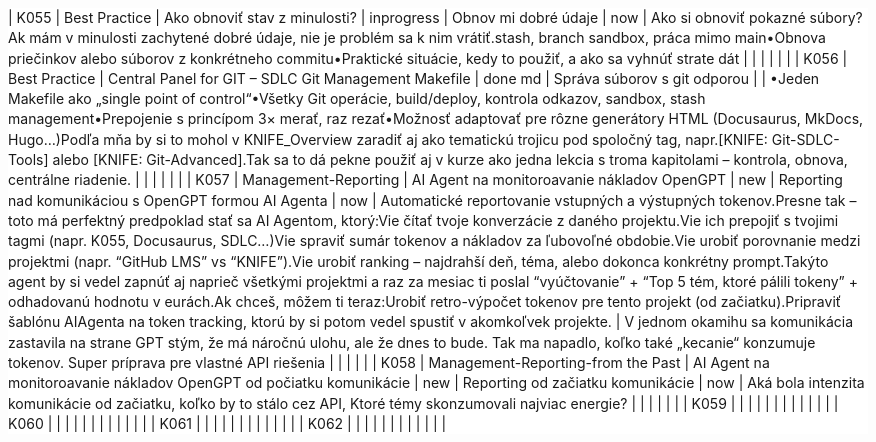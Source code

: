 | K055 | Best Practice | Ako obnoviť stav z minulosti? | inprogress | Obnov mi dobré údaje | now | Ako si obnoviť pokazné súbory? Ak mám v minulosti zachytené dobré údaje, nie je problém sa k nim vrátiť.stash, branch sandbox, práca mimo main•Obnova priečinkov alebo súborov z konkrétneho commitu•Praktické situácie, kedy to použiť, a ako sa vyhnúť strate dát |  |  |  |  |  |
| K056 | Best Practice | Central Panel for GIT – SDLC Git Management Makefile | done md | Správa súborov s git odporou |  | •Jeden Makefile ako „single point of control“•Všetky Git operácie, build/deploy, kontrola odkazov, sandbox, stash management•Prepojenie s princípom 3× merať, raz rezať•Možnosť adaptovať pre rôzne generátory HTML (Docusaurus, MkDocs, Hugo…)Podľa mňa by si to mohol v KNIFE_Overview zaradiť aj ako tematickú trojicu pod spoločný tag, napr.[KNIFE: Git-SDLC-Tools] alebo [KNIFE: Git-Advanced].Tak sa to dá pekne použiť aj v kurze ako jedna lekcia s troma kapitolami – kontrola, obnova, centrálne riadenie. |  |  |  |  |  |
| K057 | Management-Reporting | AI Agent na monitoroavanie nákladov OpenGPT | new | Reporting nad komunikáciou s OpenGPT formou AI Agenta | now | Automatické reportovanie vstupných a výstupných tokenov.Presne tak – toto má perfektný predpoklad stať sa AI Agentom, ktorý:Vie čítať tvoje konverzácie z daného projektu.Vie ich prepojiť s tvojimi tagmi (napr. K055, Docusaurus, SDLC…)Vie spraviť sumár tokenov a nákladov za ľubovoľné obdobie.Vie urobiť porovnanie medzi projektmi (napr. “GitHub LMS” vs “KNIFE”).Vie urobiť ranking – najdrahší deň, téma, alebo dokonca konkrétny prompt.Takýto agent by si vedel zapnúť aj naprieč všetkými projektmi a raz za mesiac ti poslal “vyúčtovanie” + “Top 5 tém, ktoré pálili tokeny” + odhadovanú hodnotu v eurách.Ak chceš, môžem ti teraz:Urobiť retro-výpočet tokenov pre tento projekt (od začiatku).Pripraviť šablónu AIAgenta na token tracking, ktorú by si potom vedel spustiť v akomkoľvek projekte. | V jednom okamihu sa komunikácia zastavila na strane GPT  stým, že má náročnú ulohu, ale že dnes to bude. Tak ma napadlo, koľko také „kecanie“ konzumuje tokenov. Super príprava pre vlastné API riešenia |  |  |  |  |
| K058 | Management-Reporting-from the Past | AI Agent na monitoroavanie nákladov OpenGPT od počiatku komunikácie | new | Reporting od začiatku komunikácie | now | Aká bola intenzita komunikácie od začiatku, koľko by to stálo cez API, Ktoré témy skonzumovali najviac energie? |  |  |  |  |  |
| K059 |  |  |  |  |  |  |  |  |  |  |  |
| K060 |  |  |  |  |  |  |  |  |  |  |  |
| K061 |  |  |  |  |  |  |  |  |  |  |  |
| K062 |  |  |  |  |  |  |  |  |  |  |  |